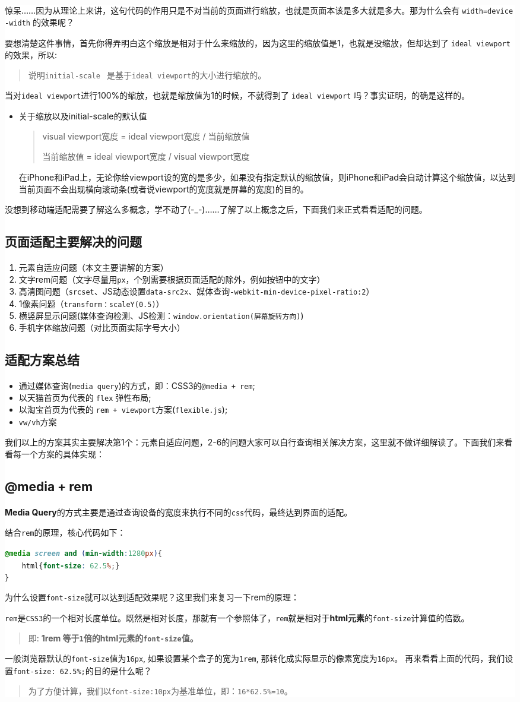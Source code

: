   惊呆……因为从理论上来讲，这句代码的作用只是不对当前的页面进行缩放，也就是页面本该是多大就是多大。那为什么会有 `width=device-width` 的效果呢？

  要想清楚这件事情，首先你得弄明白这个缩放是相对于什么来缩放的，因为这里的缩放值是1，也就是没缩放，但却达到了 `ideal viewport` 的效果，所以:

  > 说明`initial-scale ` 是基于`ideal viewport`的大小进行缩放的。

  当对`ideal viewport`进行100%的缩放，也就是缩放值为1的时候，不就得到了 `ideal viewport` 吗？事实证明，的确是这样的。

  

* 关于缩放以及initial-scale的默认值

  > visual viewport宽度 = ideal viewport宽度 / 当前缩放值
  >
  > 当前缩放值 = ideal viewport宽度 / visual viewport宽度

  在iPhone和iPad上，无论你给viewport设的宽的是多少，如果没有指定默认的缩放值，则iPhone和iPad会自动计算这个缩放值，以达到当前页面不会出现横向滚动条(或者说viewport的宽度就是屏幕的宽度)的目的。

没想到移动端适配需要了解这么多概念，学不动了(-_-)……了解了以上概念之后，下面我们来正式看看适配的问题。

## 页面适配主要解决的问题
1. 元素自适应问题（本文主要讲解的方案）
2. 文字rem问题（文字尽量用`px`，个别需要根据页面适配的除外，例如按钮中的文字）
3.  高清图问题（`srcset`、JS动态设置`data-src2x`、媒体查询`-webkit-min-device-pixel-ratio:2`）
4. 1像素问题（`transform：scaleY(0.5)`）
5. 横竖屏显示问题(媒体查询检测、JS检测：`window.orientation(屏幕旋转方向)`)
6. 手机字体缩放问题（对比页面实际字号大小）

## 适配方案总结
* 通过媒体查询(`media query`)的方式，即：CSS3的`@media + rem`;
* 以天猫首页为代表的 `flex` 弹性布局;
* 以淘宝首页为代表的 `rem + viewport`方案(`flexible.js`);
* `vw/vh`方案

我们以上的方案其实主要解决第1个：元素自适应问题，2-6的问题大家可以自行查询相关解决方案，这里就不做详细解读了。下面我们来看看每一个方案的具体实现：

## @media + rem
**Media Query**的方式主要是通过查询设备的宽度来执行不同的`css`代码，最终达到界面的适配。

结合`rem`的原理，核心代码如下：

```css
@media screen and (min-width:1280px){
    html{font-size: 62.5%;}
}
```

为什么设置`font-size`就可以达到适配效果呢？这里我们来复习一下rem的原理：

`rem`是`CSS3`的一个相对长度单位。既然是相对长度，那就有一个参照体了，`rem`就是相对于**html元素**的`font-size`计算值的倍数。
> 即: **1rem 等于`1`倍的html元素的`font-size`值。**

一般浏览器默认的`font-size`值为`16px`, 如果设置某个盒子的宽为`1rem`, 那转化成实际显示的像素宽度为`16px`。
再来看看上面的代码，我们设置`font-size: 62.5%;`的目的是什么呢？

> 为了方便计算，我们以`font-size:10px`为基准单位，即：`16*62.5%=10`。
